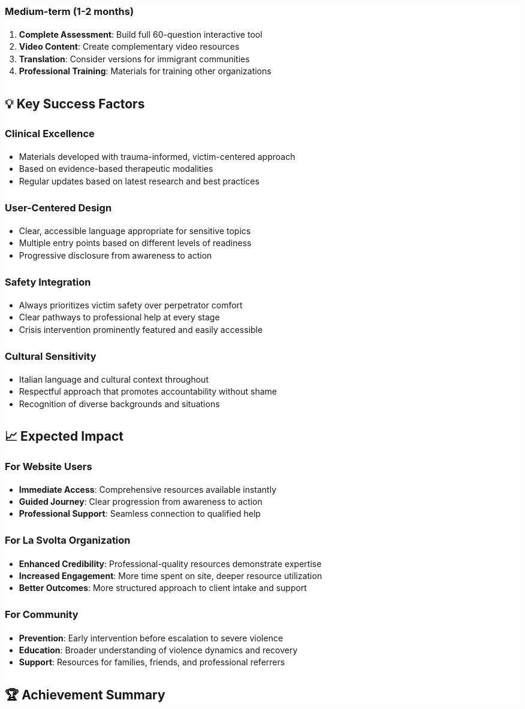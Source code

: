 ### **Medium-term (1-2 months)**
1. **Complete Assessment**: Build full 60-question interactive tool
2. **Video Content**: Create complementary video resources
3. **Translation**: Consider versions for immigrant communities
4. **Professional Training**: Materials for training other organizations

## 💡 Key Success Factors

### **Clinical Excellence**
- Materials developed with trauma-informed, victim-centered approach
- Based on evidence-based therapeutic modalities
- Regular updates based on latest research and best practices

### **User-Centered Design**
- Clear, accessible language appropriate for sensitive topics
- Multiple entry points based on different levels of readiness
- Progressive disclosure from awareness to action

### **Safety Integration**
- Always prioritizes victim safety over perpetrator comfort
- Clear pathways to professional help at every stage
- Crisis intervention prominently featured and easily accessible

### **Cultural Sensitivity**
- Italian language and cultural context throughout
- Respectful approach that promotes accountability without shame
- Recognition of diverse backgrounds and situations

## 📈 Expected Impact

### **For Website Users**
- **Immediate Access**: Comprehensive resources available instantly
- **Guided Journey**: Clear progression from awareness to action
- **Professional Support**: Seamless connection to qualified help

### **For La Svolta Organization**
- **Enhanced Credibility**: Professional-quality resources demonstrate expertise
- **Increased Engagement**: More time spent on site, deeper resource utilization
- **Better Outcomes**: More structured approach to client intake and support

### **For Community**
- **Prevention**: Early intervention before escalation to severe violence
- **Education**: Broader understanding of violence dynamics and recovery
- **Support**: Resources for families, friends, and professional referrers

## 🏆 Achievement Summary
